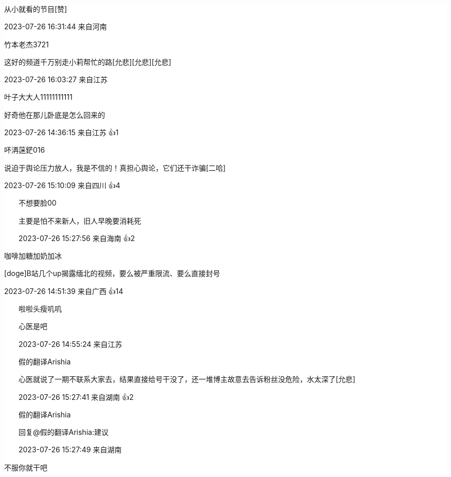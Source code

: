从小就看的节目[赞]

2023-07-26 16:31:44 来自河南 



竹本老杰3721

这好的频道千万别走小莉帮忙的路[允悲][允悲][允悲]

2023-07-26 16:03:27 来自江苏 



叶子大大人11111111111

好奇他在那儿卧底是怎么回来的

2023-07-26 14:36:15 来自江苏 👍1



吥洅蒾鋩016

说迫于舆论压力放人，我是不信的！真担心舆论，它们还干诈骗[二哈]

2023-07-26 15:10:09 来自四川 👍4



　　不想要脸00

　　主要是怕不来新人，旧人早晚要消耗死

　　2023-07-26 15:27:56 来自海南 👍2



咖啡加糖加奶加冰

[doge]B站几个up揭露缅北的视频，要么被严重限流、要么直接封号

2023-07-26 14:51:39 来自广西 👍14



　　啦啦头瘦叽叽

　　心医是吧

　　2023-07-26 14:55:24 来自江苏 



　　假的翻译Arishia

　　心医就说了一期不联系大家去，结果直接给号干没了，还一堆博主故意去告诉粉丝没危险，水太深了[允悲]

　　2023-07-26 15:27:41 来自湖南 👍2



　　假的翻译Arishia

　　回复@假的翻译Arishia:建议

　　2023-07-26 15:27:49 来自湖南 



不服你就干吧
